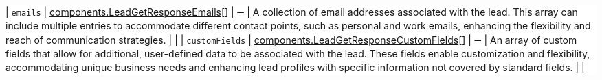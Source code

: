 | `emails`                                                                                                                                                                                                                                                                                                                                                                                                                                                                                                                                                                            | [components.LeadGetResponseEmails](../../models/components/leadgetresponseemails.md)[]                                                                                                                                                                                                                                                                                                                                                                                                                                                                                              | :heavy_minus_sign:                                                                                                                                                                                                                                                                                                                                                                                                                                                                                                                                                                  | A collection of email addresses associated with the lead. This array can include multiple entries to accommodate different contact points, such as personal and work emails, enhancing the flexibility and reach of communication strategies.                                                                                                                                                                                                                                                                                                                                       |                                                                                                                                                                                                                                                                                                                                                                                                                                                                                                                                                                                     |
| `customFields`                                                                                                                                                                                                                                                                                                                                                                                                                                                                                                                                                                      | [components.LeadGetResponseCustomFields](../../models/components/leadgetresponsecustomfields.md)[]                                                                                                                                                                                                                                                                                                                                                                                                                                                                                  | :heavy_minus_sign:                                                                                                                                                                                                                                                                                                                                                                                                                                                                                                                                                                  | An array of custom fields that allow for additional, user-defined data to be associated with the lead. These fields enable customization and flexibility, accommodating unique business needs and enhancing lead profiles with specific information not covered by standard fields.                                                                                                                                                                                                                                                                                                 |                                                                                                                                                                                                                                                                                                                                                                                                                                                                                                                                                                                     |